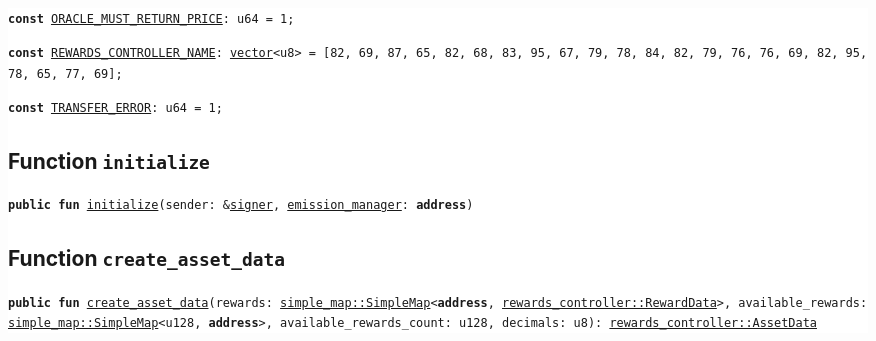 

<a id="0x671a571aefb734eac5263967388f8611f2b11f603b0f9c90bc77851d18928529_rewards_controller_ORACLE_MUST_RETURN_PRICE"></a>



<pre><code><b>const</b> <a href="rewards_controller.md#0x671a571aefb734eac5263967388f8611f2b11f603b0f9c90bc77851d18928529_rewards_controller_ORACLE_MUST_RETURN_PRICE">ORACLE_MUST_RETURN_PRICE</a>: u64 = 1;
</code></pre>



<a id="0x671a571aefb734eac5263967388f8611f2b11f603b0f9c90bc77851d18928529_rewards_controller_REWARDS_CONTROLLER_NAME"></a>



<pre><code><b>const</b> <a href="rewards_controller.md#0x671a571aefb734eac5263967388f8611f2b11f603b0f9c90bc77851d18928529_rewards_controller_REWARDS_CONTROLLER_NAME">REWARDS_CONTROLLER_NAME</a>: <a href="">vector</a>&lt;u8&gt; = [82, 69, 87, 65, 82, 68, 83, 95, 67, 79, 78, 84, 82, 79, 76, 76, 69, 82, 95, 78, 65, 77, 69];
</code></pre>



<a id="0x671a571aefb734eac5263967388f8611f2b11f603b0f9c90bc77851d18928529_rewards_controller_TRANSFER_ERROR"></a>



<pre><code><b>const</b> <a href="rewards_controller.md#0x671a571aefb734eac5263967388f8611f2b11f603b0f9c90bc77851d18928529_rewards_controller_TRANSFER_ERROR">TRANSFER_ERROR</a>: u64 = 1;
</code></pre>



<a id="0x671a571aefb734eac5263967388f8611f2b11f603b0f9c90bc77851d18928529_rewards_controller_initialize"></a>

## Function `initialize`



<pre><code><b>public</b> <b>fun</b> <a href="rewards_controller.md#0x671a571aefb734eac5263967388f8611f2b11f603b0f9c90bc77851d18928529_rewards_controller_initialize">initialize</a>(sender: &<a href="">signer</a>, <a href="emission_manager.md#0x671a571aefb734eac5263967388f8611f2b11f603b0f9c90bc77851d18928529_emission_manager">emission_manager</a>: <b>address</b>)
</code></pre>



<a id="0x671a571aefb734eac5263967388f8611f2b11f603b0f9c90bc77851d18928529_rewards_controller_create_asset_data"></a>

## Function `create_asset_data`



<pre><code><b>public</b> <b>fun</b> <a href="rewards_controller.md#0x671a571aefb734eac5263967388f8611f2b11f603b0f9c90bc77851d18928529_rewards_controller_create_asset_data">create_asset_data</a>(rewards: <a href="_SimpleMap">simple_map::SimpleMap</a>&lt;<b>address</b>, <a href="rewards_controller.md#0x671a571aefb734eac5263967388f8611f2b11f603b0f9c90bc77851d18928529_rewards_controller_RewardData">rewards_controller::RewardData</a>&gt;, available_rewards: <a href="_SimpleMap">simple_map::SimpleMap</a>&lt;u128, <b>address</b>&gt;, available_rewards_count: u128, decimals: u8): <a href="rewards_controller.md#0x671a571aefb734eac5263967388f8611f2b11f603b0f9c90bc77851d18928529_rewards_controller_AssetData">rewards_controller::AssetData</a>
</code></pre>
